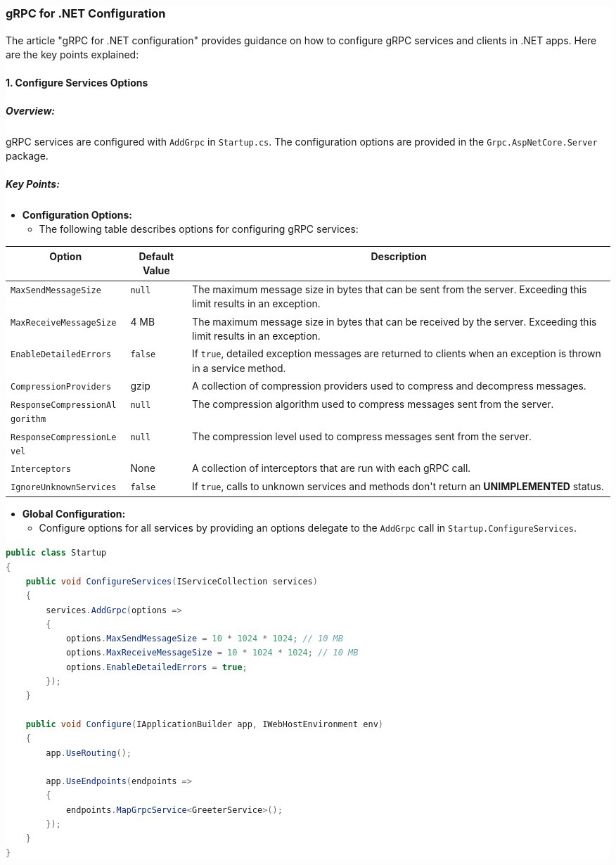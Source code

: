 ### gRPC for .NET Configuration

The article "gRPC for .NET configuration" provides guidance on how to configure gRPC services and clients in .NET apps. Here are the key points explained:

#### 1. Configure Services Options

##### Overview:
gRPC services are configured with `AddGrpc` in `Startup.cs`. The configuration options are provided in the `Grpc.AspNetCore.Server` package.

##### Key Points:
- **Configuration Options:**
  - The following table describes options for configuring gRPC services:

| Option                       | Default Value | Description                                                                                                              |
|------------------------------|---------------|--------------------------------------------------------------------------------------------------------------------------|
| `MaxSendMessageSize`         | `null`        | The maximum message size in bytes that can be sent from the server. Exceeding this limit results in an exception.        |
| `MaxReceiveMessageSize`      | 4 MB          | The maximum message size in bytes that can be received by the server. Exceeding this limit results in an exception.      |
| `EnableDetailedErrors`       | `false`       | If `true`, detailed exception messages are returned to clients when an exception is thrown in a service method.          |
| `CompressionProviders`       | gzip          | A collection of compression providers used to compress and decompress messages.                                          |
| `ResponseCompressionAlgorithm` | `null`      | The compression algorithm used to compress messages sent from the server.                                                |
| `ResponseCompressionLevel`   | `null`        | The compression level used to compress messages sent from the server.                                                    |
| `Interceptors`               | None          | A collection of interceptors that are run with each gRPC call.                                                           |
| `IgnoreUnknownServices`      | `false`       | If `true`, calls to unknown services and methods don't return an **UNIMPLEMENTED** status.                               |

- **Global Configuration:**
  - Configure options for all services by providing an options delegate to the `AddGrpc` call in `Startup.ConfigureServices`.

```csharp name=Startup.cs
public class Startup
{
    public void ConfigureServices(IServiceCollection services)
    {
        services.AddGrpc(options =>
        {
            options.MaxSendMessageSize = 10 * 1024 * 1024; // 10 MB
            options.MaxReceiveMessageSize = 10 * 1024 * 1024; // 10 MB
            options.EnableDetailedErrors = true;
        });
    }

    public void Configure(IApplicationBuilder app, IWebHostEnvironment env)
    {
        app.UseRouting();

        app.UseEndpoints(endpoints =>
        {
            endpoints.MapGrpcService<GreeterService>();
        });
    }
}
```
